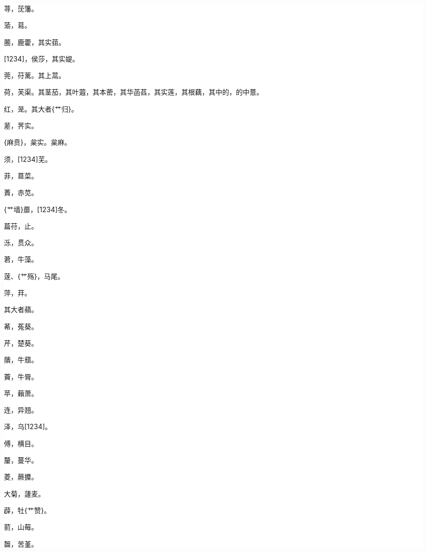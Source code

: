 荨，莐籓。

蕍，蕮。

蔨，鹿藿，其实莥。

[1234]，侯莎，其实媞。

莞，苻蓠。其上蒚。

荷，芙渠。其茎茄，其叶蕸，其本蔤，其华菡萏，其实莲，其根藕，其中的，的中薏。

红，茏。其大者{艹归}。

蒫，荠实。

{麻贲}，枲实。枲麻。

须，[1234]芜。

菲，蒠菜。

蕢，赤苋。

{艹墙}蘼，[1234]冬。

萹苻，止。

泺，贯众。

莙，牛藻。

蓫、{艹殇}，马尾。

萍，荓。

其大者蘋。

莃，菟葵。

芹，楚葵。

藬，牛蘈。

藚，牛脣。

苹，藾萧。

连，异翘。

泽，乌[1234]。

傅，横目。

釐，蔓华。

菱，蕨攗。

大菊，蘧麦。

薜，牡{艹赞}。

葥，山莓。

齧，苦堇。
